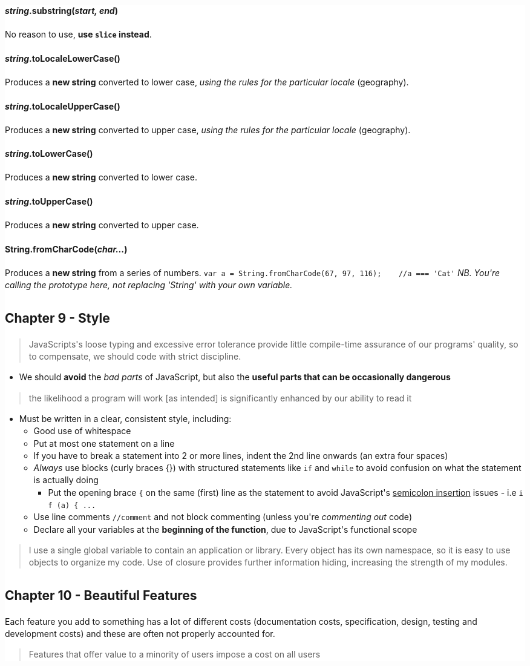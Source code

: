 #### _string_.substring(_start, end_)
No reason to use, **use `slice` instead**.

#### _string_.toLocaleLowerCase()
Produces a **new string** converted to lower case, _using the rules for the particular locale_ (geography).

#### _string_.toLocaleUpperCase()
Produces a **new string** converted to upper case, _using the rules for the particular locale_ (geography).

#### _string_.toLowerCase()
Produces a **new string** converted to lower case.

#### _string_.toUpperCase()
Produces a **new string** converted to upper case.

#### String.fromCharCode(_char..._)
Produces a **new string** from a series of numbers.
`var a = String.fromCharCode(67, 97, 116);    //a === 'Cat'`
_NB. You're calling the prototype here, not replacing 'String' with your own variable._


## <a name="chapter9"/> Chapter 9 - Style
> JavaScripts's loose typing and excessive error tolerance provide little compile-time assurance of our programs' quality, so to compensate, we should code with strict discipline.

* We should **avoid** the _bad parts_ of JavaScript, but also the **useful parts that can be occasionally dangerous**
>the likelihood a program will work [as intended] is significantly enhanced by our ability to read it

* Must be written in a clear, consistent style, including:
	* Good use of whitespace
	* Put at most one statement on a line
	* If you have to break a statement into 2 or more lines, indent the 2nd line onwards (an extra four spaces)
	* _Always_ use blocks (curly braces {}) with structured statements like `if` and `while` to avoid confusion on what the statement is actually doing
		* Put the opening brace `{` on the same (first) line as the statement to avoid JavaScript's [semicolon insertion](#SemicolonInsertion) issues - i.e `if (a) { ...`
	* Use line comments `//comment` and not block commenting (unless you're _commenting out_ code)
	* Declare all your variables at the **beginning of the function**, due to JavaScript's functional scope
> I use a single global variable to contain an application or library. Every object has its own namespace, so it is easy to use objects to organize my code. Use of closure provides further information hiding, increasing the strength of my modules.


## <a name="chapter10"/> Chapter 10 - Beautiful Features

Each feature you add to something has a lot of different costs (documentation costs, specification, design, testing and development costs) and these are often not properly accounted for.
> Features that offer value to a minority of users impose a cost on all users

